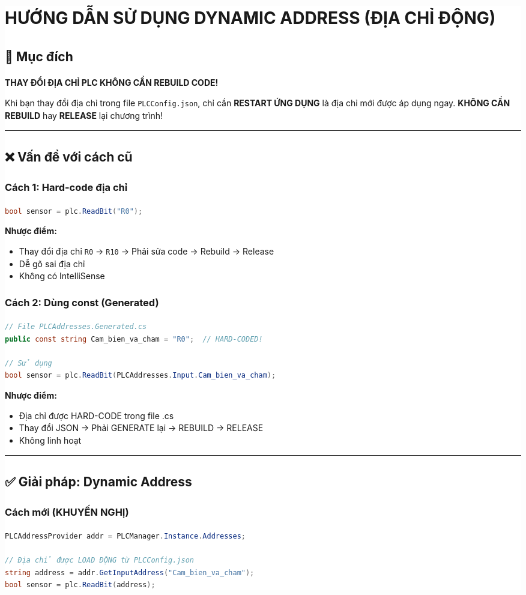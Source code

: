 # HƯỚNG DẪN SỬ DỤNG DYNAMIC ADDRESS (ĐỊA CHỈ ĐỘNG)

## 🎯 Mục đích

**THAY ĐỔI ĐỊA CHỈ PLC KHÔNG CẦN REBUILD CODE!**

Khi bạn thay đổi địa chỉ trong file `PLCConfig.json`, chỉ cần **RESTART ỨNG DỤNG** là địa chỉ mới được áp dụng ngay. **KHÔNG CẦN REBUILD** hay **RELEASE** lại chương trình!

---

## ❌ Vấn đề với cách cũ

### Cách 1: Hard-code địa chỉ

```csharp
bool sensor = plc.ReadBit("R0");
```

**Nhược điểm:**
- Thay đổi địa chỉ `R0` -> `R10` → Phải sửa code → Rebuild → Release
- Dễ gõ sai địa chỉ
- Không có IntelliSense

### Cách 2: Dùng const (Generated)

```csharp
// File PLCAddresses.Generated.cs
public const string Cam_bien_va_cham = "R0";  // HARD-CODED!

// Sử dụng
bool sensor = plc.ReadBit(PLCAddresses.Input.Cam_bien_va_cham);
```

**Nhược điểm:**
- Địa chỉ được HARD-CODE trong file .cs
- Thay đổi JSON → Phải GENERATE lại → REBUILD → RELEASE
- Không linh hoạt

---

## ✅ Giải pháp: Dynamic Address

### Cách mới (KHUYẾN NGHỊ)

```csharp
PLCAddressProvider addr = PLCManager.Instance.Addresses;

// Địa chỉ được LOAD ĐỘNG từ PLCConfig.json
string address = addr.GetInputAddress("Cam_bien_va_cham");
bool sensor = plc.ReadBit(address);
```
